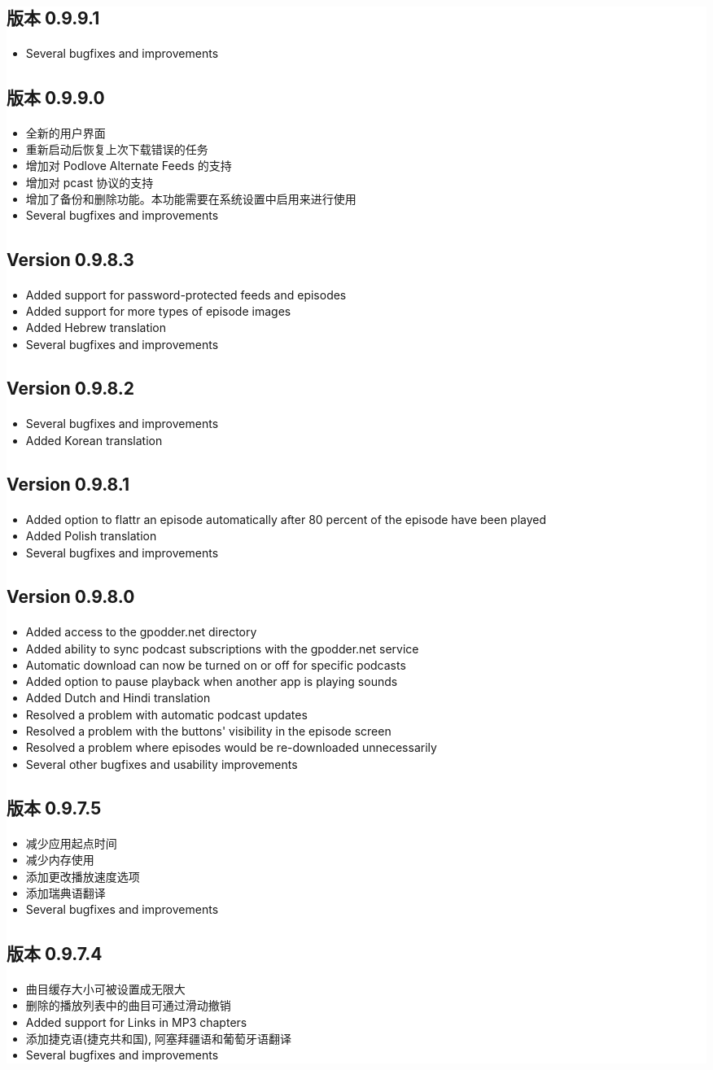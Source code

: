 版本 0.9.9.1
---------------
* Several bugfixes and improvements

版本 0.9.9.0
---------------
* 全新的用户界面
* 重新启动后恢复上次下载错误的任务
* 增加对 Podlove Alternate Feeds 的支持
* 增加对 pcast 协议的支持
* 增加了备份和删除功能。本功能需要在系统设置中启用来进行使用
* Several bugfixes and improvements

Version 0.9.8.3
---------------
* Added support for password-protected feeds and episodes
* Added support for more types of episode images
* Added Hebrew translation
* Several bugfixes and improvements

Version 0.9.8.2
---------------
* Several bugfixes and improvements
* Added Korean translation

Version 0.9.8.1
---------------
* Added option to flattr an episode automatically after 80 percent of the episode have been played
* Added Polish translation
* Several bugfixes and improvements

Version 0.9.8.0
---------------
* Added access to the gpodder.net directory
* Added ability to sync podcast subscriptions with the gpodder.net service
* Automatic download can now be turned on or off for specific podcasts
* Added option to pause playback when another app is playing sounds
* Added Dutch and Hindi translation
* Resolved a problem with automatic podcast updates
* Resolved a problem with the buttons' visibility in the episode screen
* Resolved a problem where episodes would be re-downloaded unnecessarily
* Several other bugfixes and usability improvements

版本 0.9.7.5
---------------
* 减少应用起点时间
* 减少内存使用
* 添加更改播放速度选项
* 添加瑞典语翻译
* Several bugfixes and improvements

版本 0.9.7.4
---------------
* 曲目缓存大小可被设置成无限大
* 删除的播放列表中的曲目可通过滑动撤销
* Added support for Links in MP3 chapters
* 添加捷克语(捷克共和国), 阿塞拜疆语和葡萄牙语翻译
* Several bugfixes and improvements
